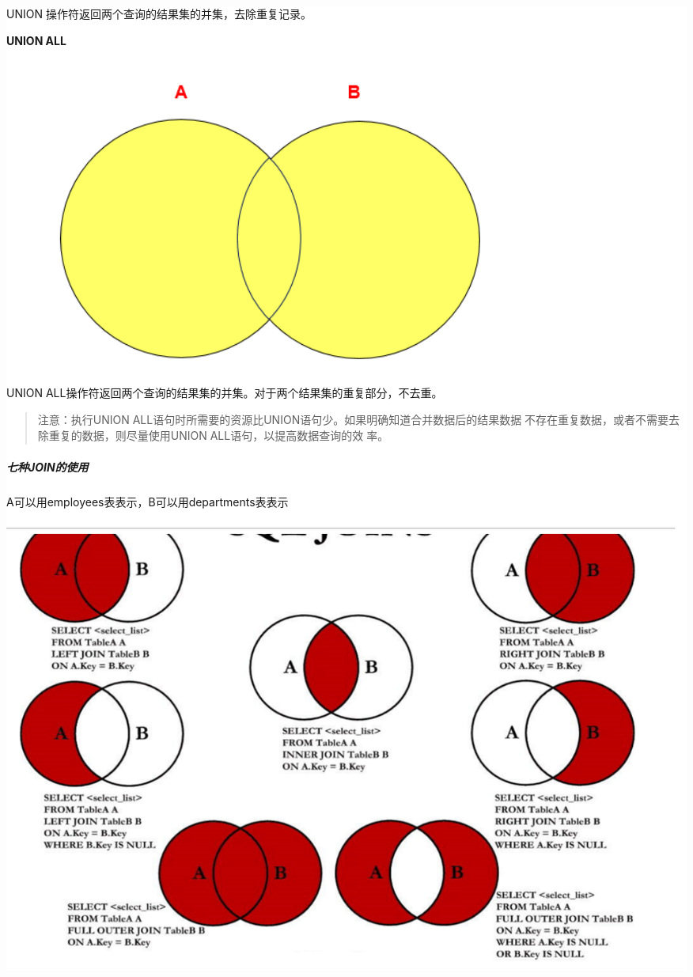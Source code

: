 UNION 操作符返回两个查询的结果集的并集，去除重复记录。

**UNION ALL**

![image-20240120165311267](../.vuepress/public/assets/MySQL/image-20240120165311267.png)

UNION ALL操作符返回两个查询的结果集的并集。对于两个结果集的重复部分，不去重。

> 注意：执行UNION ALL语句时所需要的资源比UNION语句少。如果明确知道合并数据后的结果数据 不存在重复数据，或者不需要去除重复的数据，则尽量使用UNION ALL语句，以提高数据查询的效 率。



##### 七种JOIN的使用

A可以用employees表表示，B可以用departments表表示

![image-20240120165502981](../.vuepress/public/assets/MySQL/image-20240120165502981.png)
